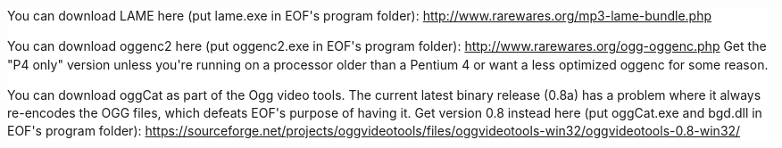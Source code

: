 You can download LAME here (put lame.exe in EOF's program folder):
http://www.rarewares.org/mp3-lame-bundle.php

You can download oggenc2 here (put oggenc2.exe in EOF's program folder):
http://www.rarewares.org/ogg-oggenc.php
Get the "P4 only" version unless you're running on a processor older than a Pentium 4 or want a less optimized oggenc for some reason.

You can download oggCat as part of the Ogg video tools.  The current latest binary release (0.8a) has a problem where it always re-encodes the OGG files, which defeats EOF's purpose of having it.  Get version 0.8 instead here (put oggCat.exe and bgd.dll in EOF's program folder):
https://sourceforge.net/projects/oggvideotools/files/oggvideotools-win32/oggvideotools-0.8-win32/
